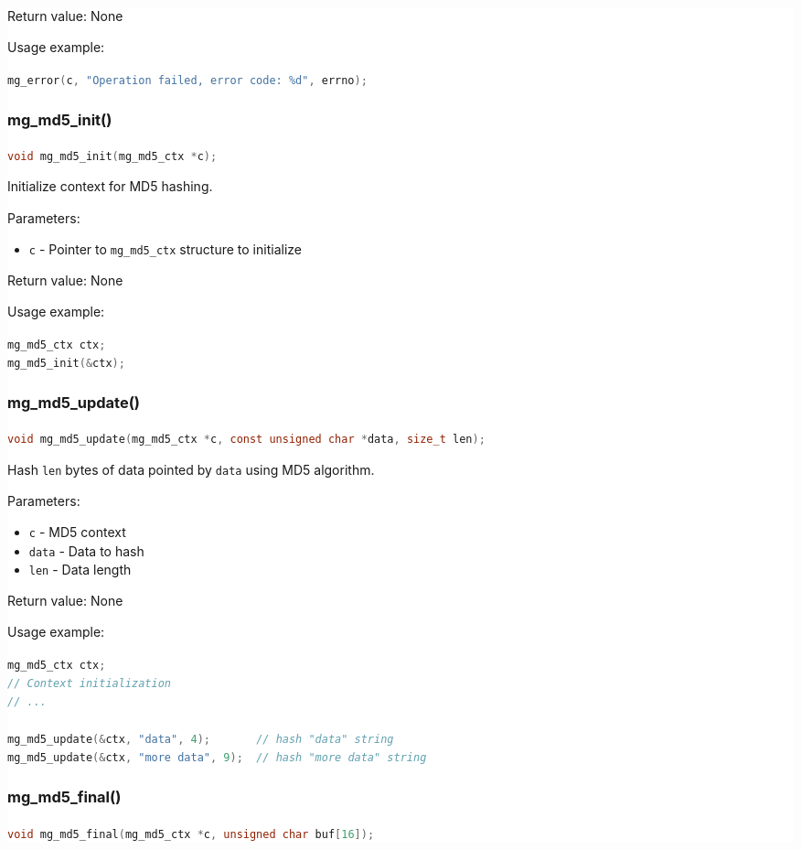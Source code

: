 Return value: None

Usage example:

```c
mg_error(c, "Operation failed, error code: %d", errno);
```

### mg\_md5\_init()

```c
void mg_md5_init(mg_md5_ctx *c);
```

Initialize context for MD5 hashing.

Parameters:
- `c` - Pointer to `mg_md5_ctx` structure to initialize

Return value: None

Usage example:

```c
mg_md5_ctx ctx;
mg_md5_init(&ctx);
```

### mg\_md5\_update()

```c
void mg_md5_update(mg_md5_ctx *c, const unsigned char *data, size_t len);
```
Hash `len` bytes of data pointed by `data` using MD5 algorithm.

Parameters:
- `c` - MD5 context
- `data` - Data to hash
- `len` - Data length

Return value: None

Usage example:

```c
mg_md5_ctx ctx;
// Context initialization
// ...

mg_md5_update(&ctx, "data", 4);       // hash "data" string
mg_md5_update(&ctx, "more data", 9);  // hash "more data" string
```

### mg\_md5\_final()

```c
void mg_md5_final(mg_md5_ctx *c, unsigned char buf[16]);
```
